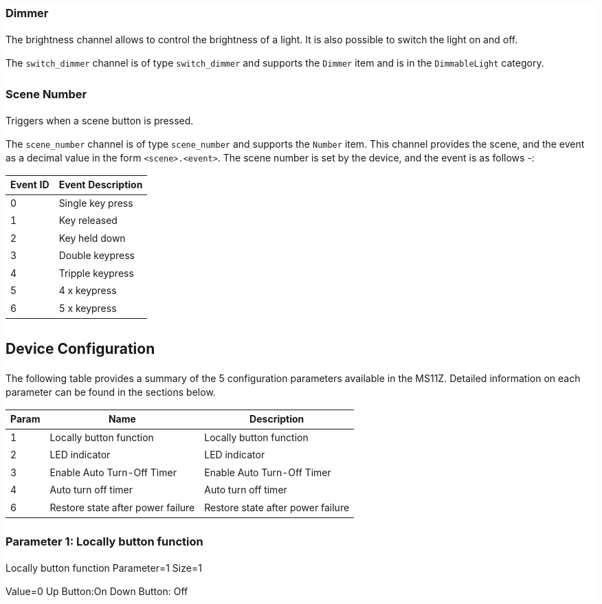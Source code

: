 ### Dimmer
The brightness channel allows to control the brightness of a light.
            It is also possible to switch the light on and off.

The ```switch_dimmer``` channel is of type ```switch_dimmer``` and supports the ```Dimmer``` item and is in the ```DimmableLight``` category.

### Scene Number
Triggers when a scene button is pressed.

The ```scene_number``` channel is of type ```scene_number``` and supports the ```Number``` item.
This channel provides the scene, and the event as a decimal value in the form ```<scene>.<event>```. The scene number is set by the device, and the event is as follows -:

| Event ID | Event Description  |
|----------|--------------------|
| 0        | Single key press   |
| 1        | Key released       |
| 2        | Key held down      |
| 3        | Double keypress    |
| 4        | Tripple keypress   |
| 5        | 4 x keypress       |
| 6        | 5 x keypress       |



## Device Configuration

The following table provides a summary of the 5 configuration parameters available in the MS11Z.
Detailed information on each parameter can be found in the sections below.

| Param | Name  | Description |
|-------|-------|-------------|
| 1 | Locally button function | Locally button function |
| 2 | LED indicator | LED indicator |
| 3 | Enable Auto Turn-Off Timer | Enable Auto Turn-Off Timer |
| 4 | Auto turn off timer | Auto turn off timer |
| 6 | Restore state after power failure | Restore state after power failure |

### Parameter 1: Locally button function

Locally button function
Parameter=1 Size=1

Value=0 Up Button:On Down Button: Off
